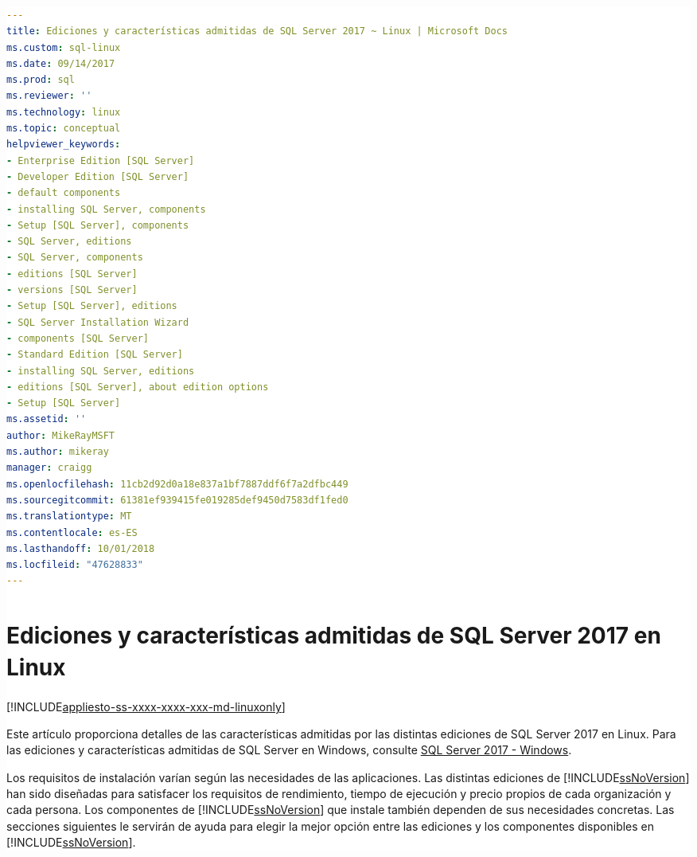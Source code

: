 ```yaml
---
title: Ediciones y características admitidas de SQL Server 2017 ~ Linux | Microsoft Docs
ms.custom: sql-linux
ms.date: 09/14/2017
ms.prod: sql
ms.reviewer: ''
ms.technology: linux
ms.topic: conceptual
helpviewer_keywords:
- Enterprise Edition [SQL Server]
- Developer Edition [SQL Server]
- default components
- installing SQL Server, components
- Setup [SQL Server], components
- SQL Server, editions
- SQL Server, components
- editions [SQL Server]
- versions [SQL Server]
- Setup [SQL Server], editions
- SQL Server Installation Wizard
- components [SQL Server]
- Standard Edition [SQL Server]
- installing SQL Server, editions
- editions [SQL Server], about edition options
- Setup [SQL Server]
ms.assetid: ''
author: MikeRayMSFT
ms.author: mikeray
manager: craigg
ms.openlocfilehash: 11cb2d92d0a18e837a1bf7887ddf6f7a2dfbc449
ms.sourcegitcommit: 61381ef939415fe019285def9450d7583df1fed0
ms.translationtype: MT
ms.contentlocale: es-ES
ms.lasthandoff: 10/01/2018
ms.locfileid: "47628833"
---
```

# <a name="editions-and-supported-features-of-sql-server-2017-on-linux"></a>Ediciones y características admitidas de SQL Server 2017 en Linux

[!INCLUDE[appliesto-ss-xxxx-xxxx-xxx-md-linuxonly](../includes/appliesto-ss-xxxx-xxxx-xxx-md-linuxonly.md)]

Este artículo proporciona detalles de las características admitidas por las distintas ediciones de SQL Server 2017 en Linux. Para las ediciones y características admitidas de SQL Server en Windows, consulte [SQL Server 2017 - Windows](../sql-server/editions-and-components-of-sql-server-2017.md).  
  
Los requisitos de instalación varían según las necesidades de las aplicaciones. Las distintas ediciones de [!INCLUDE[ssNoVersion](../includes/ssnoversion-md.md)] han sido diseñadas para satisfacer los requisitos de rendimiento, tiempo de ejecución y precio propios de cada organización y cada persona. Los componentes de [!INCLUDE[ssNoVersion](../includes/ssnoversion-md.md)] que instale también dependen de sus necesidades concretas. Las secciones siguientes le servirán de ayuda para elegir la mejor opción entre las ediciones y los componentes disponibles en [!INCLUDE[ssNoVersion](../includes/ssnoversion-md.md)].  
